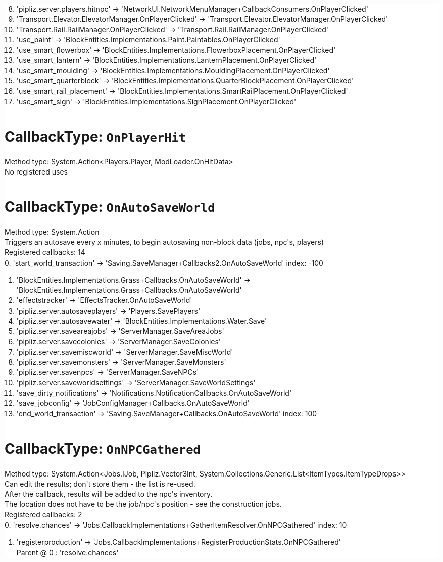 8.	'pipliz.server.players.hitnpc' -> 'NetworkUI.NetworkMenuManager+CallbackConsumers.OnPlayerClicked'   
9.	'Transport.Elevator.ElevatorManager.OnPlayerClicked' -> 'Transport.Elevator.ElevatorManager.OnPlayerClicked'   
10.	'Transport.Rail.RailManager.OnPlayerClicked' -> 'Transport.Rail.RailManager.OnPlayerClicked'   
11.	'use_paint' -> 'BlockEntities.Implementations.Paint.Paintables.OnPlayerClicked'   
12.	'use_smart_flowerbox' -> 'BlockEntities.Implementations.FlowerboxPlacement.OnPlayerClicked'   
13.	'use_smart_lantern' -> 'BlockEntities.Implementations.LanternPlacement.OnPlayerClicked'   
14.	'use_smart_moulding' -> 'BlockEntities.Implementations.MouldingPlacement.OnPlayerClicked'   
15.	'use_smart_quarterblock' -> 'BlockEntities.Implementations.QuarterBlockPlacement.OnPlayerClicked'   
16.	'use_smart_rail_placement' -> 'BlockEntities.Implementations.SmartRailPlacement.OnPlayerClicked'   
17.	'use_smart_sign' -> 'BlockEntities.Implementations.SignPlacement.OnPlayerClicked'   


CallbackType: `OnPlayerHit`  
=======  
Method type: System.Action<Players.Player, ModLoader.OnHitData>  
No registered uses  


CallbackType: `OnAutoSaveWorld`  
=======  
Method type: System.Action  
Triggers an autosave every x minutes, to begin autosaving non-block data (jobs, npc's, players)  
Registered callbacks: 14  
0.	'start_world_transaction' -> 'Saving.SaveManager+Callbacks2.OnAutoSaveWorld' index: -100  
1.	'BlockEntities.Implementations.Grass+Callbacks.OnAutoSaveWorld' -> 'BlockEntities.Implementations.Grass+Callbacks.OnAutoSaveWorld'   
2.	'effectstracker' -> 'EffectsTracker.OnAutoSaveWorld'   
3.	'pipliz.server.autosaveplayers' -> 'Players.SavePlayers'   
4.	'pipliz.server.autosavewater' -> 'BlockEntities.Implementations.Water.Save'   
5.	'pipliz.server.saveareajobs' -> 'ServerManager.SaveAreaJobs'   
6.	'pipliz.server.savecolonies' -> 'ServerManager.SaveColonies'   
7.	'pipliz.server.savemiscworld' -> 'ServerManager.SaveMiscWorld'   
8.	'pipliz.server.savemonsters' -> 'ServerManager.SaveMonsters'   
9.	'pipliz.server.savenpcs' -> 'ServerManager.SaveNPCs'   
10.	'pipliz.server.saveworldsettings' -> 'ServerManager.SaveWorldSettings'   
11.	'save_dirty_notifications' -> 'Notifications.NotificationCallbacks.OnAutoSaveWorld'   
12.	'save_jobconfig' -> 'JobConfigManager+Callbacks.OnAutoSaveWorld'   
13.	'end_world_transaction' -> 'Saving.SaveManager+Callbacks.OnAutoSaveWorld' index: 100  


CallbackType: `OnNPCGathered`  
=======  
Method type: System.Action<Jobs.IJob, Pipliz.Vector3Int, System.Collections.Generic.List<ItemTypes.ItemTypeDrops>>  
Can edit the results; don't store them - the list is re-used.  
After the callback, results will be added to the npc's inventory.  
The location does not have to be the job/npc's position - see the construction jobs.  
Registered callbacks: 2  
0.	'resolve.chances' -> 'Jobs.CallbackImplementations+GatherItemResolver.OnNPCGathered' index: 10  
1.	'registerproduction' -> 'Jobs.CallbackImplementations+RegisterProductionStats.OnNPCGathered'   
		 Parent @ 0 : 'resolve.chances'  
